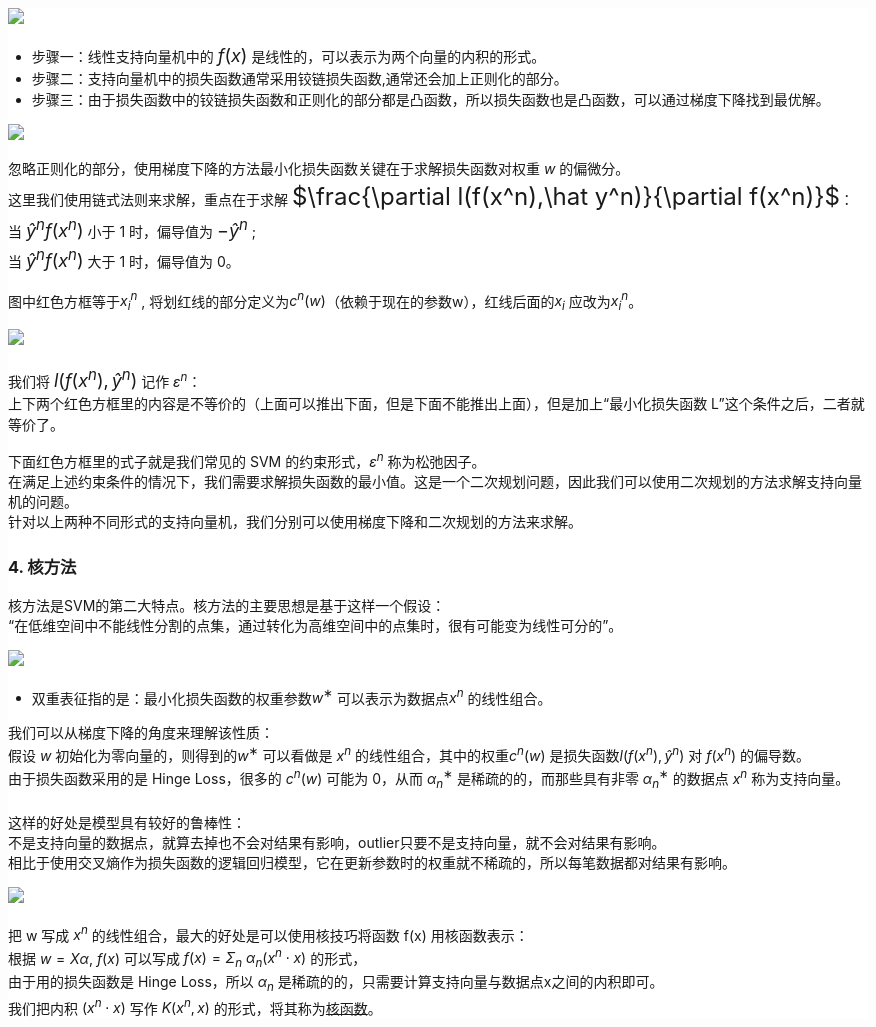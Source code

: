 

![](http://imgbed.momodel.cn/31_08_SVM_linearSVM.png)

+ 步骤一：线性支持向量机中的 <font size=4>$f(x)$</font> 是线性的，可以表示为两个向量的内积的形式。
+ 步骤二：支持向量机中的损失函数通常采用铰链损失函数,通常还会加上正则化的部分。
+ 步骤三：由于损失函数中的铰链损失函数和正则化的部分都是凸函数，所以损失函数也是凸函数，可以通过梯度下降找到最优解。


![](http://imgbed.momodel.cn/31_09_SVM_linearSVM.png)

忽略正则化的部分，使用梯度下降的方法最小化损失函数关键在于求解损失函数对权重 $w$ 的偏微分。<br>
这里我们使用链式法则来求解，重点在于求解 <font size=5>$\frac{\partial l(f(x^n),\hat y^n)}{\partial f(x^n)}$</font>：<br>
当 <font size=4>$\hat y^nf(x^n)$</font> 小于 1 时，偏导值为 <font size=4>$-\hat y^n$</font> ;<br>
当 <font size=4>$\hat y^nf(x^n)$</font> 大于 1 时，偏导值为 0。<br>


图中红色方框等于$x^n_i$ , 将划红线的部分定义为$c^n(w)$（依赖于现在的参数w），红线后面的$x_i$ 应改为$x^n_i$。


![](http://imgbed.momodel.cn/31_10_SVM_linearSVM.png)

我们将 <font size=4>$l(f(x^n),\hat{y}^n)$</font> 记作 $ε^n$：<br>
上下两个红色方框里的内容是不等价的（上面可以推出下面，但是下面不能推出上面），但是加上“最小化损失函数 L”这个条件之后，二者就等价了。<br>

下面红色方框里的式子就是我们常见的 SVM 的约束形式，$ε^n$ 称为松弛因子。<br>
在满足上述约束条件的情况下，我们需要求解损失函数的最小值。这是一个二次规划问题，因此我们可以使用二次规划的方法求解支持向量机的问题。<br>
针对以上两种不同形式的支持向量机，我们分别可以使用梯度下降和二次规划的方法来求解。

### 4. 核方法

核方法是SVM的第二大特点。核方法的主要思想是基于这样一个假设：<br>
“在低维空间中不能线性分割的点集，通过转化为高维空间中的点集时，很有可能变为线性可分的”。<br>




![](http://imgbed.momodel.cn/31_11_SVM_KernelMethod.png)

+ 双重表征指的是：最小化损失函数的权重参数$w^∗$ 可以表示为数据点$x^n$ 的线性组合。<br>

我们可以从梯度下降的角度来理解该性质：<br>
假设 $w$ 初始化为零向量的，则得到的$w^∗$  可以看做是 $x^n$  的线性组合，其中的权重$c^n(w)$ 是损失函数$l(f(x^n),\hat{y}^n)$ 对 $f(x^n)$ 的偏导数。<br>
由于损失函数采用的是 Hinge Loss，很多的 $c^n(w)$ 可能为 0，从而 $α_n^∗$ 是稀疏的的，而那些具有非零 $α_n^∗$ 的数据点 $x^n$ 称为支持向量。<br>
<br>
这样的好处是模型具有较好的鲁棒性：<br>
不是支持向量的数据点，就算去掉也不会对结果有影响，outlier只要不是支持向量，就不会对结果有影响。<br>
相比于使用交叉熵作为损失函数的逻辑回归模型，它在更新参数时的权重就不稀疏的，所以每笔数据都对结果有影响。<br>



![](http://imgbed.momodel.cn/31_12_SVM_KernelMethod.png)

把 w 写成 $x^n$ 的线性组合，最大的好处是可以使用核技巧将函数 f(x) 用核函数表示：<br>
根据 $w=X \alpha$, $f(x)$ 可以写成 $f(x)=Σ_n$ $\alpha_n (x^n⋅x)$ 的形式，<br>
由于用的损失函数是 Hinge Loss，所以 $α_n$ 是稀疏的的，只需要计算支持向量与数据点x之间的内积即可。<br> 
我们把内积 $(x^n⋅x)$ 写作 $K(x^n,x)$ 的形式，将其称为[核函数](https://baike.baidu.com/item/%E6%A0%B8%E5%87%BD%E6%95%B0/4693132?fr=aladdin)。<br>
